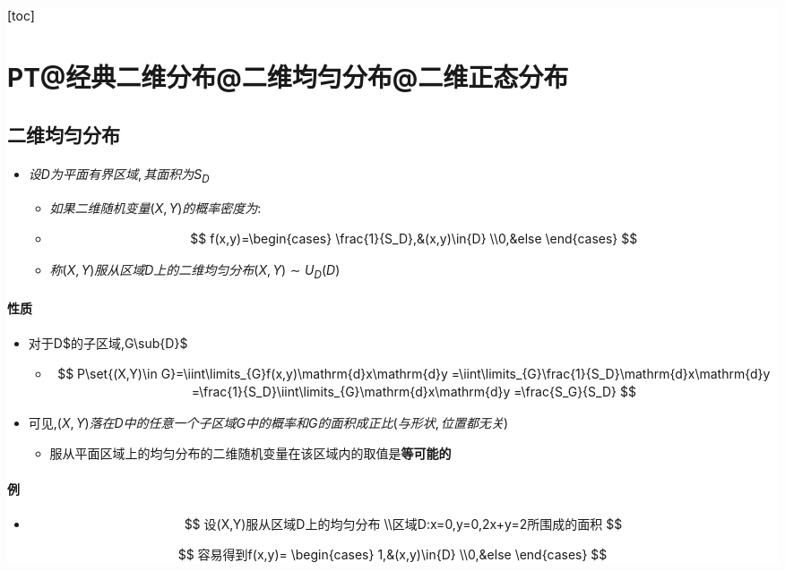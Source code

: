 [toc]



# PT@经典二维分布@二维均匀分布@二维正态分布

## 二维均匀分布

- $设D为平面有界区域,其面积为S_D$

  - $如果二维随机变量(X,Y)的概率密度为:$

  - $$
    f(x,y)=\begin{cases}
    \frac{1}{S_D},&(x,y)\in{D}
    \\0,&else
    \end{cases}
    $$

  - $称(X,Y)服从区域D上的二维均匀分布(X,Y)\sim{U_D(D)}$


#### 性质

- 对于D$的子区域,G\sub{D}$

  - $$
    P\set{(X,Y)\in G}=\iint\limits_{G}f(x,y)\mathrm{d}x\mathrm{d}y
    =\iint\limits_{G}\frac{1}{S_D}\mathrm{d}x\mathrm{d}y
    =\frac{1}{S_D}\iint\limits_{G}\mathrm{d}x\mathrm{d}y
    =\frac{S_G}{S_D}
    $$

    

- 可见,$(X,Y)落在D中的任意一个子区域G中的概率和G的面积成正比(与形状,位置都无关)$

  - 服从平面区域上的均匀分布的二维随机变量在该区域内的取值是**等可能的**

  

#### 例

- $$
  设(X,Y)服从区域D上的均匀分布
  \\区域D:x=0,y=0,2x+y=2所围成的面积
  $$


$$
  容易得到f(x,y)=
  \begin{cases}
  1,&(x,y)\in{D}
  \\0,&else
  \end{cases}
$$

